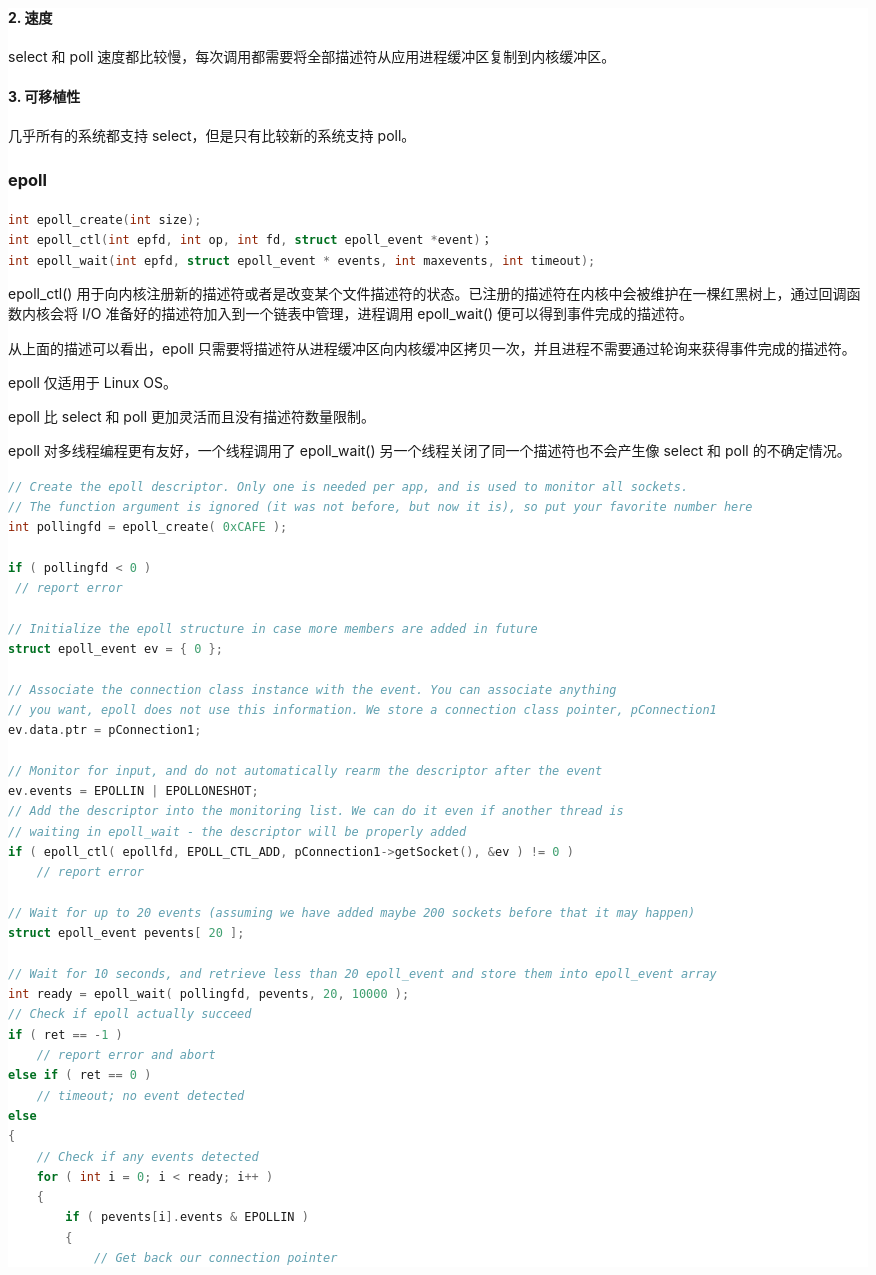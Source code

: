 #### 2. 速度

select 和 poll 速度都比较慢，每次调用都需要将全部描述符从应用进程缓冲区复制到内核缓冲区。

#### 3. 可移植性

几乎所有的系统都支持 select，但是只有比较新的系统支持 poll。

### epoll

```c
int epoll_create(int size);
int epoll_ctl(int epfd, int op, int fd, struct epoll_event *event)；
int epoll_wait(int epfd, struct epoll_event * events, int maxevents, int timeout);
```

epoll_ctl() 用于向内核注册新的描述符或者是改变某个文件描述符的状态。已注册的描述符在内核中会被维护在一棵红黑树上，通过回调函数内核会将 I/O 准备好的描述符加入到一个链表中管理，进程调用 epoll_wait() 便可以得到事件完成的描述符。

从上面的描述可以看出，epoll 只需要将描述符从进程缓冲区向内核缓冲区拷贝一次，并且进程不需要通过轮询来获得事件完成的描述符。

epoll 仅适用于 Linux OS。

epoll 比 select 和 poll 更加灵活而且没有描述符数量限制。

epoll 对多线程编程更有友好，一个线程调用了 epoll_wait() 另一个线程关闭了同一个描述符也不会产生像 select 和 poll 的不确定情况。

```c
// Create the epoll descriptor. Only one is needed per app, and is used to monitor all sockets.
// The function argument is ignored (it was not before, but now it is), so put your favorite number here
int pollingfd = epoll_create( 0xCAFE );

if ( pollingfd < 0 )
 // report error

// Initialize the epoll structure in case more members are added in future
struct epoll_event ev = { 0 };

// Associate the connection class instance with the event. You can associate anything
// you want, epoll does not use this information. We store a connection class pointer, pConnection1
ev.data.ptr = pConnection1;

// Monitor for input, and do not automatically rearm the descriptor after the event
ev.events = EPOLLIN | EPOLLONESHOT;
// Add the descriptor into the monitoring list. We can do it even if another thread is
// waiting in epoll_wait - the descriptor will be properly added
if ( epoll_ctl( epollfd, EPOLL_CTL_ADD, pConnection1->getSocket(), &ev ) != 0 )
    // report error

// Wait for up to 20 events (assuming we have added maybe 200 sockets before that it may happen)
struct epoll_event pevents[ 20 ];

// Wait for 10 seconds, and retrieve less than 20 epoll_event and store them into epoll_event array
int ready = epoll_wait( pollingfd, pevents, 20, 10000 );
// Check if epoll actually succeed
if ( ret == -1 )
    // report error and abort
else if ( ret == 0 )
    // timeout; no event detected
else
{
    // Check if any events detected
    for ( int i = 0; i < ready; i++ )
    {
        if ( pevents[i].events & EPOLLIN )
        {
            // Get back our connection pointer
```